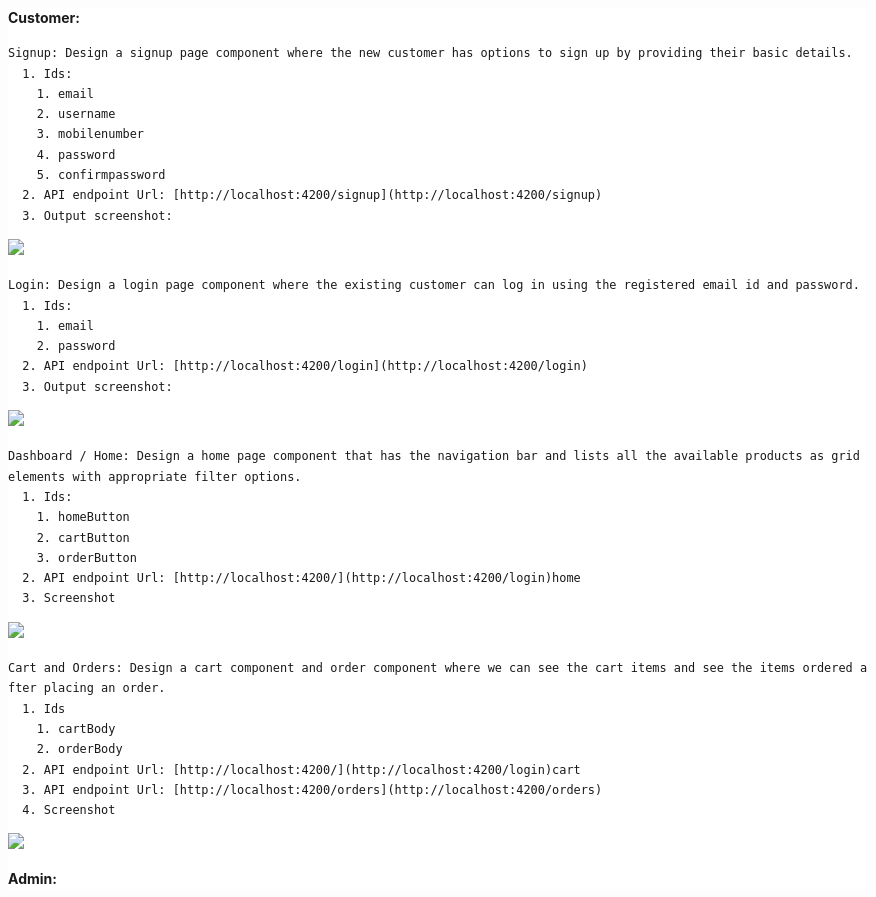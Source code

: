 **Customer:**
```
Signup: Design a signup page component where the new customer has options to sign up by providing their basic details.
  1. Ids:
    1. email
    2. username
    3. mobilenumber
    4. password
    5. confirmpassword
  2. API endpoint Url: [http://localhost:4200/signup](http://localhost:4200/signup)
  3. Output screenshot:
```
![](https://bn1305files.storage.live.com/y4mo8qjJAmXEbrPD7XDdYLshRCLMmgqzBIy7B2LZD3bWtkmqAJNfZ7OCtyOtxzlN7COcv3u74NUvwCceX8PXu8KiYS6Gelz5qyY0QLeNtQhS3HOvAy9ypbpZ0nAXGRC8SR9IsC14zzyknimaecy3vUIf0ZtMMb9e3OG2bcsmJ6sGpl2q8-TVAZ4VRzAGGHtUCdB?width=1483&height=1024&cropmode=none)

```
Login: Design a login page component where the existing customer can log in using the registered email id and password.
  1. Ids:
    1. email
    2. password
  2. API endpoint Url: [http://localhost:4200/login](http://localhost:4200/login)
  3. Output screenshot:
```
![](https://bn1305files.storage.live.com/y4m97q5iBktyEXc3dNhediD9QconKcfwHnWKvFFD-pYuUhHtvFGM_p26q9hSIAtSyCkghNYmJEUrUYwQGfH2y-hbFwwP9_GlVJk0tUi4twyZF3_NDDw3unsIDLv3pDviI2LtKW-DXJUA-S_Klc1Aaz3bGbLyeraITJcCW81DMJefyhPBfNrtoZR5gqXYgtpxylD?width=1440&height=1024&cropmode=none)

```
Dashboard / Home: Design a home page component that has the navigation bar and lists all the available products as grid elements with appropriate filter options.
  1. Ids:
    1. homeButton
    2. cartButton
    3. orderButton
  2. API endpoint Url: [http://localhost:4200/](http://localhost:4200/login)home
  3. Screenshot
```
![](https://bn1305files.storage.live.com/y4m-NowdEPP-TKvifaKWnFAm0ca2T9eKpSaEF6g2J5thI3hOX_ood8IDhQGKWFLDkJvalvOPksB9SaebL_lvEEmUJjSr05OxFoAWloeECBi7R2z-RleT2FqIK9ZkWPVVTtg_9MQ45kyFieWJ_KeNdsZqw33xKrEleRopSDsAF-s-1doOSgjewoF0ZqjQt_TXVHD?width=1440&height=1024&cropmode=none)

```
Cart and Orders: Design a cart component and order component where we can see the cart items and see the items ordered after placing an order.
  1. Ids
    1. cartBody
    2. orderBody
  2. API endpoint Url: [http://localhost:4200/](http://localhost:4200/login)cart
  3. API endpoint Url: [http://localhost:4200/orders](http://localhost:4200/orders)
  4. Screenshot
```
![](https://bn1305files.storage.live.com/y4mtokE9aeMLgL_X03F3pCrwXDJlRWuSmsRkv7-MmiPbo2ipdUtKeciqXYE2V3GNBj5ptQKHVuocm54UukqEVzztu4FHjNMZMCQWSR69drJau19WKzG5z41-7kLBiGzeKLEWBzZQdFrqLzgIbAr1nBRenPWYcr5TXxpcnyLu-_T-d49DLuhUjap_VpHV6rsVejh?width=1440&height=1024&cropmode=none)

**Admin:**
